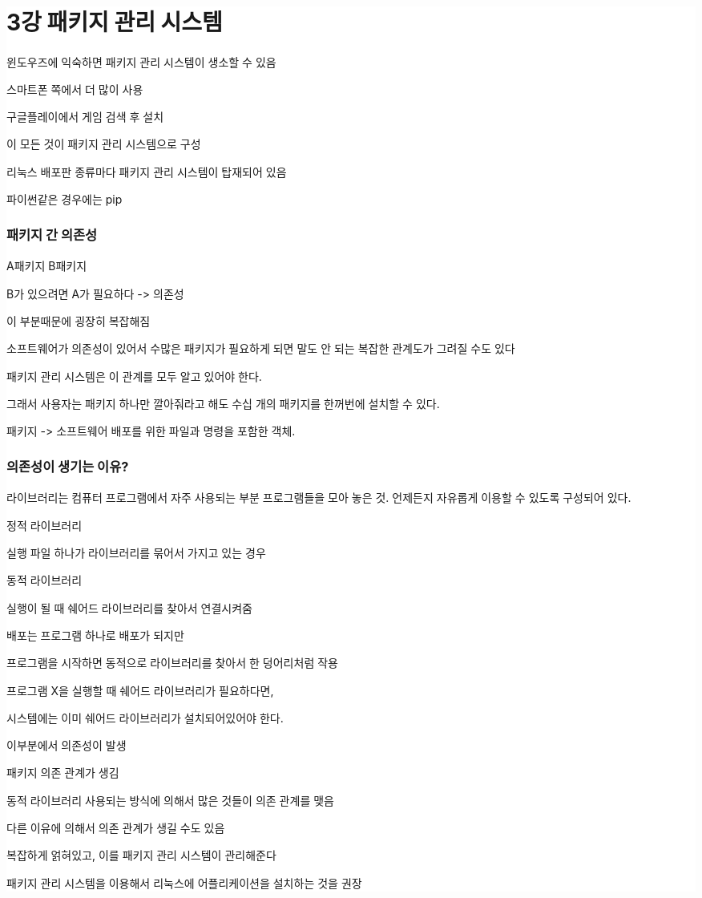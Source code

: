 # 3강 패키지 관리 시스템

윈도우즈에 익숙하면 패키지 관리 시스템이 생소할 수 있음

스마트폰 쪽에서 더 많이 사용

구글플레이에서 게임 검색  후 설치

이 모든 것이 패키지 관리 시스템으로 구성

리눅스 배포판 종류마다 패키지 관리 시스템이 탑재되어 있음

파이썬같은 경우에는 pip

### 패키지 간 의존성

A패키지 B패키지

B가 있으려면 A가 필요하다 -> 의존성

이 부분때문에 굉장히 복잡해짐

소프트웨어가 의존성이 있어서 수많은 패키지가 필요하게 되면 말도 안 되는 복잡한 관계도가 그려질 수도 있다

패키지 관리 시스템은 이 관계를 모두 알고 있어야 한다.

그래서 사용자는 패키지 하나만 깔아줘라고 해도 수십 개의 패키지를 한꺼번에 설치할 수 있다.

패키지 -> 소프트웨어 배포를 위한 파일과 명령을 포함한 객체.

### 의존성이 생기는 이유?

라이브러리는 컴퓨터 프로그램에서 자주 사용되는 부분 프로그램들을 모아 놓은 것. 언제든지 자유롭게 이용할 수 있도록 구성되어 있다.

정적 라이브러리

실행 파일 하나가 라이브러리를 묶어서 가지고 있는 경우

동적 라이브러리

실행이 될 때 쉐어드 라이브러리를 찾아서 연결시켜줌

배포는 프로그램 하나로 배포가 되지만

프로그램을 시작하면 동적으로 라이브러리를 찾아서 한 덩어리처럼 작용

프로그램 X을 실행할 때 쉐어드 라이브러리가 필요하다면,

시스템에는 이미 쉐어드 라이브러리가 설치되어있어야 한다.

이부분에서 의존성이 발생

패키지 의존 관계가 생김

동적 라이브러리 사용되는 방식에 의해서 많은 것들이 의존 관계를 맺음

다른 이유에 의해서 의존 관계가 생길 수도 있음

복잡하게 얽혀있고, 이를 패키지 관리 시스템이 관리해준다

패키지 관리 시스템을 이용해서 리눅스에 어플리케이션을 설치하는 것을 권장
